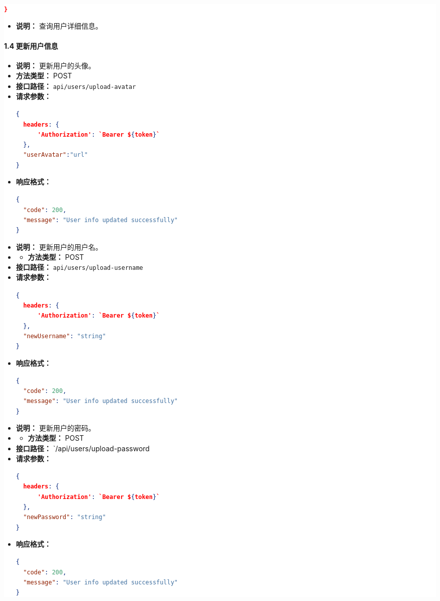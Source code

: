   ```json
  }
  ```
- **说明：** 查询用户详细信息。

#### **1.4 更新用户信息**
- **说明：** 更新用户的头像。
- **方法类型：** POST
- **接口路径：** `api/users/upload-avatar`  
- **请求参数：**
  ```json
  {
    headers: {
        'Authorization': `Bearer ${token}`
    },
    "userAvatar":"url"
  }
  ```
- **响应格式：**
  ```json
  {
    "code": 200,
    "message": "User info updated successfully"
  }
  ```
- **说明：** 更新用户的用户名。
- - **方法类型：** POST
- **接口路径：** `api/users/upload-username`  
- **请求参数：**
  ```json
  {
    headers: {
        'Authorization': `Bearer ${token}`
    },
    "newUsername": "string"
  }
  ```
- **响应格式：**
  ```json
  {
    "code": 200,
    "message": "User info updated successfully"
  }
  ```
- **说明：** 更新用户的密码。
- - **方法类型：** POST
- **接口路径：** `/api/users/upload-password
- **请求参数：**
  ```json
  {
    headers: {
        'Authorization': `Bearer ${token}`
    },
    "newPassword": "string"
  }
  ```
- **响应格式：**
  ```json
  {
    "code": 200,
    "message": "User info updated successfully"
  }
  ```
